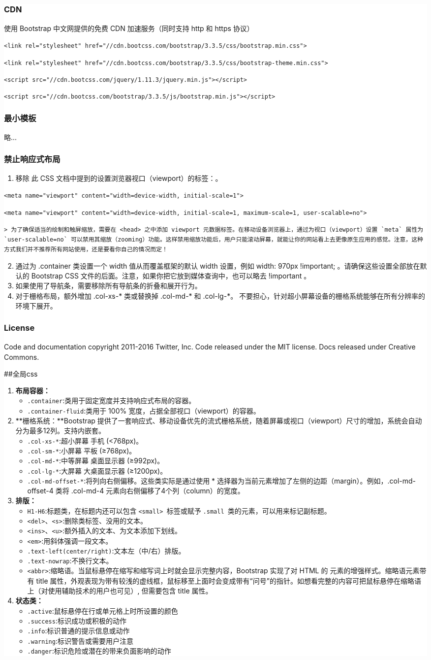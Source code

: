 ### CDN
使用 Bootstrap 中文网提供的免费 CDN 加速服务（同时支持 http 和 https 协议）
```
<link rel="stylesheet" href="//cdn.bootcss.com/bootstrap/3.3.5/css/bootstrap.min.css">
```
```
<link rel="stylesheet" href="//cdn.bootcss.com/bootstrap/3.3.5/css/bootstrap-theme.min.css">
```
```
<script src="//cdn.bootcss.com/jquery/1.11.3/jquery.min.js"></script>
```
```
<script src="//cdn.bootcss.com/bootstrap/3.3.5/js/bootstrap.min.js"></script>
```


### 最小模板
略...

### 禁止响应式布局
1. 移除 此 CSS 文档中提到的设置浏览器视口（viewport）的标签：<meta>。
```
<meta name="viewport" content="width=device-width, initial-scale=1">
```
```
<meta name="viewport" content="width=device-width, initial-scale=1, maximum-scale=1, user-scalable=no">
```
	> 为了确保适当的绘制和触屏缩放，需要在 <head> 之中添加 viewport 元数据标签。在移动设备浏览器上，通过为视口（viewport）设置 `meta` 属性为 `user-scalable=no` 可以禁用其缩放（zooming）功能。这样禁用缩放功能后，用户只能滚动屏幕，就能让你的网站看上去更像原生应用的感觉。注意，这种方式我们并不推荐所有网站使用，还是要看你自己的情况而定！

2. 通过为 .container 类设置一个 width 值从而覆盖框架的默认 width 设置，例如 width: 970px !important; 。请确保这些设置全部放在默认的 Bootstrap CSS 文件的后面。注意，如果你把它放到媒体查询中，也可以略去 !important 。
3. 如果使用了导航条，需要移除所有导航条的折叠和展开行为。
4. 对于栅格布局，额外增加 .col-xs-* 类或替换掉 .col-md-* 和 .col-lg-*。 不要担心，针对超小屏幕设备的栅格系统能够在所有分辨率的环境下展开。

### License
Code and documentation copyright 2011-2016 Twitter, Inc. Code released under the MIT license. Docs released under Creative Commons.

##全局css
1. **布局容器：**
	* `.container`:类用于固定宽度并支持响应式布局的容器。
	* `.container-fluid`:类用于 100% 宽度，占据全部视口（viewport）的容器。
2. **栅格系统：**Bootstrap 提供了一套响应式、移动设备优先的流式栅格系统，随着屏幕或视口（viewport）尺寸的增加，系统会自动分为最多12列。支持内嵌套。
	* `.col-xs-*`:超小屏幕 手机 (<768px)。
	* `.col-sm-*`:小屏幕 平板 (≥768px)。
	* `.col-md-*`:中等屏幕 桌面显示器 (≥992px)。
	* `.col-lg-*`:大屏幕 大桌面显示器 (≥1200px)。
	* `.col-md-offset-*`:将列向右侧偏移。这些类实际是通过使用 * 选择器为当前元素增加了左侧的边距（margin）。例如，.col-md-offset-4 类将 .col-md-4 元素向右侧偏移了4个列（column）的宽度。
3. **排版：**
	* `H1-H6`:标题类，在标题内还可以包含 `<small> `标签或赋予 `.small `类的元素，可以用来标记副标题。
	* `<del>`、`<s>`:删除类标签、没用的文本。
	* `<ins>`、`<u>`:额外插入的文本、为文本添加下划线。
	* `<em>`:用斜体强调一段文本。
	* `.text-left(center/right)`:文本左（中/右）排版。
	* `.text-nowrap`:不换行文本。
	* `<abbr>`:缩略语。当鼠标悬停在缩写和缩写词上时就会显示完整内容，Bootstrap 实现了对 HTML 的 <abbr> 元素的增强样式。缩略语元素带有 title 属性，外观表现为带有较浅的虚线框，鼠标移至上面时会变成带有“问号”的指针。如想看完整的内容可把鼠标悬停在缩略语上（对使用辅助技术的用户也可见）, 但需要包含 title 属性。
4. **状态类：**
	* `.active`:鼠标悬停在行或单元格上时所设置的颜色
	* `.success`:标识成功或积极的动作
	* `.info`:标识普通的提示信息或动作
	* `.warning`:标识警告或需要用户注意
	* `.danger`:标识危险或潜在的带来负面影响的动作